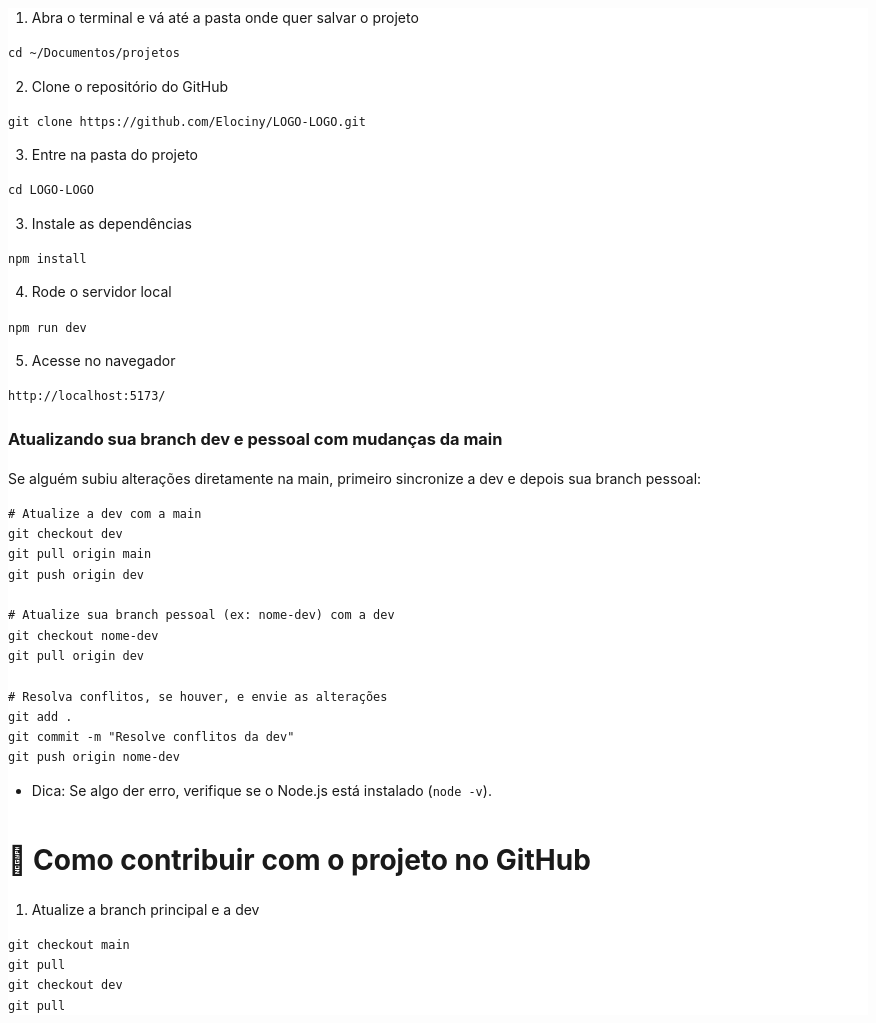 1. Abra o terminal e vá até a pasta onde quer salvar o projeto
```
cd ~/Documentos/projetos
```

2. Clone o repositório do GitHub
```
git clone https://github.com/Elociny/LOGO-LOGO.git
```

3. Entre na pasta do projeto
```
cd LOGO-LOGO
```

3. Instale as dependências
```
npm install
```

4. Rode o servidor local
```
npm run dev
```

5. Acesse no navegador
```
http://localhost:5173/
```

### Atualizando sua branch dev e pessoal com mudanças da main

Se alguém subiu alterações diretamente na main, primeiro sincronize a dev e depois sua branch pessoal:
```
# Atualize a dev com a main
git checkout dev
git pull origin main
git push origin dev

# Atualize sua branch pessoal (ex: nome-dev) com a dev
git checkout nome-dev
git pull origin dev

# Resolva conflitos, se houver, e envie as alterações
git add .
git commit -m "Resolve conflitos da dev"
git push origin nome-dev
```

* Dica: Se algo der erro, verifique se o Node.js está instalado (`node -v`).

# 🤝 Como contribuir com o projeto no GitHub

1. Atualize a branch principal e a dev
```
git checkout main
git pull
git checkout dev
git pull
```
